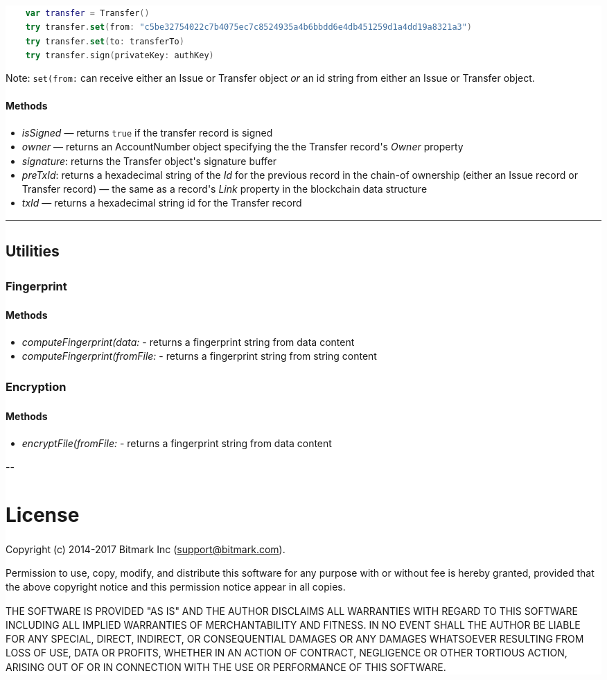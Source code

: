 ```swift
    var transfer = Transfer()
    try transfer.set(from: "c5be32754022c7b4075ec7c8524935a4b6bbdd6e4db451259d1a4dd19a8321a3")
    try transfer.set(to: transferTo)
    try transfer.sign(privateKey: authKey)
```

Note: `set(from:` can receive either an Issue or Transfer object *or* an id string from either an Issue or Transfer object.

#### Methods
* *isSigned* — returns `true` if the transfer record is signed
* *owner* —  returns an AccountNumber object specifying the the Transfer record's *Owner* property
* *signature*: returns the Transfer object's signature buffer
* *preTxId*: returns a hexadecimal string of the *Id* for the previous record in the chain-of ownership (either an Issue record or Transfer record) — the same as a record's *Link* property in the blockchain data structure
* *txId* — returns a hexadecimal string id for the Transfer record

---

## Utilities

### Fingerprint

#### Methods
* *computeFingerprint(data:* - returns a fingerprint string from data content
* *computeFingerprint(fromFile:* - returns a fingerprint string from string content

### Encryption

#### Methods
* *encryptFile(fromFile:* - returns a fingerprint string from data content

--


# License

Copyright (c) 2014-2017 Bitmark Inc (support@bitmark.com).

Permission to use, copy, modify, and distribute this software for any
purpose with or without fee is hereby granted, provided that the above
copyright notice and this permission notice appear in all copies.

THE SOFTWARE IS PROVIDED "AS IS" AND THE AUTHOR DISCLAIMS ALL WARRANTIES
WITH REGARD TO THIS SOFTWARE INCLUDING ALL IMPLIED WARRANTIES OF
MERCHANTABILITY AND FITNESS. IN NO EVENT SHALL THE AUTHOR BE LIABLE FOR
ANY SPECIAL, DIRECT, INDIRECT, OR CONSEQUENTIAL DAMAGES OR ANY DAMAGES
WHATSOEVER RESULTING FROM LOSS OF USE, DATA OR PROFITS, WHETHER IN AN
ACTION OF CONTRACT, NEGLIGENCE OR OTHER TORTIOUS ACTION, ARISING OUT OF
OR IN CONNECTION WITH THE USE OR PERFORMANCE OF THIS SOFTWARE.